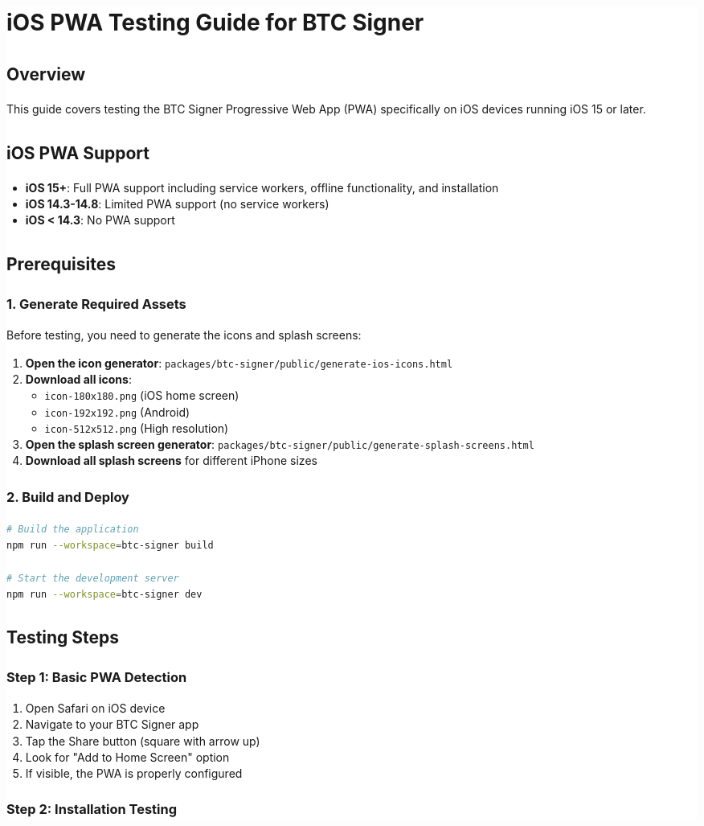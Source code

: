 # iOS PWA Testing Guide for BTC Signer

## Overview

This guide covers testing the BTC Signer Progressive Web App (PWA) specifically on iOS devices running iOS 15 or later.

## iOS PWA Support

- **iOS 15+**: Full PWA support including service workers, offline functionality, and installation
- **iOS 14.3-14.8**: Limited PWA support (no service workers)
- **iOS < 14.3**: No PWA support

## Prerequisites

### 1. Generate Required Assets

Before testing, you need to generate the icons and splash screens:

1. **Open the icon generator**: `packages/btc-signer/public/generate-ios-icons.html`
2. **Download all icons**:
   - `icon-180x180.png` (iOS home screen)
   - `icon-192x192.png` (Android)
   - `icon-512x512.png` (High resolution)
3. **Open the splash screen generator**: `packages/btc-signer/public/generate-splash-screens.html`
4. **Download all splash screens** for different iPhone sizes

### 2. Build and Deploy

```bash
# Build the application
npm run --workspace=btc-signer build

# Start the development server
npm run --workspace=btc-signer dev
```

## Testing Steps

### Step 1: Basic PWA Detection

1. Open Safari on iOS device
2. Navigate to your BTC Signer app
3. Tap the Share button (square with arrow up)
4. Look for "Add to Home Screen" option
5. If visible, the PWA is properly configured

### Step 2: Installation Testing
